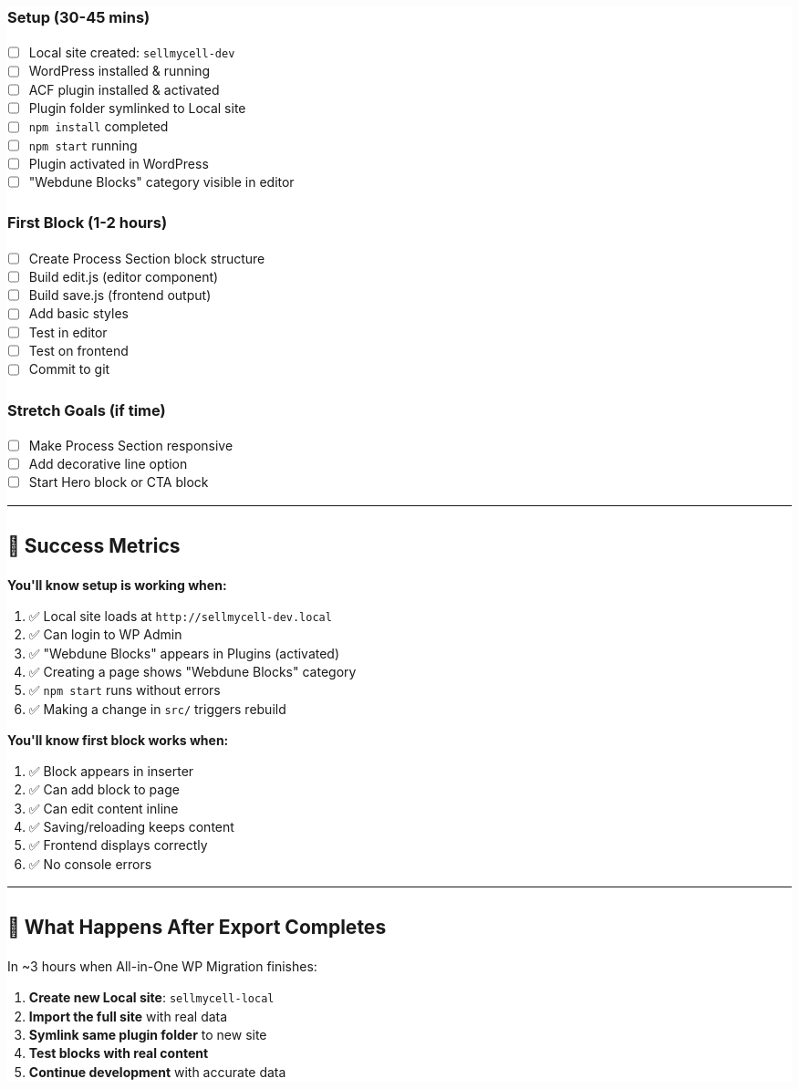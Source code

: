 ### Setup (30-45 mins)
- [ ] Local site created: `sellmycell-dev`
- [ ] WordPress installed & running
- [ ] ACF plugin installed & activated
- [ ] Plugin folder symlinked to Local site
- [ ] `npm install` completed
- [ ] `npm start` running
- [ ] Plugin activated in WordPress
- [ ] "Webdune Blocks" category visible in editor

### First Block (1-2 hours)
- [ ] Create Process Section block structure
- [ ] Build edit.js (editor component)
- [ ] Build save.js (frontend output)
- [ ] Add basic styles
- [ ] Test in editor
- [ ] Test on frontend
- [ ] Commit to git

### Stretch Goals (if time)
- [ ] Make Process Section responsive
- [ ] Add decorative line option
- [ ] Start Hero block or CTA block

---

## 🎯 Success Metrics

**You'll know setup is working when:**
1. ✅ Local site loads at `http://sellmycell-dev.local`
2. ✅ Can login to WP Admin
3. ✅ "Webdune Blocks" appears in Plugins (activated)
4. ✅ Creating a page shows "Webdune Blocks" category
5. ✅ `npm start` runs without errors
6. ✅ Making a change in `src/` triggers rebuild

**You'll know first block works when:**
1. ✅ Block appears in inserter
2. ✅ Can add block to page
3. ✅ Can edit content inline
4. ✅ Saving/reloading keeps content
5. ✅ Frontend displays correctly
6. ✅ No console errors

---

## 🔄 What Happens After Export Completes

In ~3 hours when All-in-One WP Migration finishes:

1. **Create new Local site**: `sellmycell-local`
2. **Import the full site** with real data
3. **Symlink same plugin folder** to new site
4. **Test blocks with real content**
5. **Continue development** with accurate data
